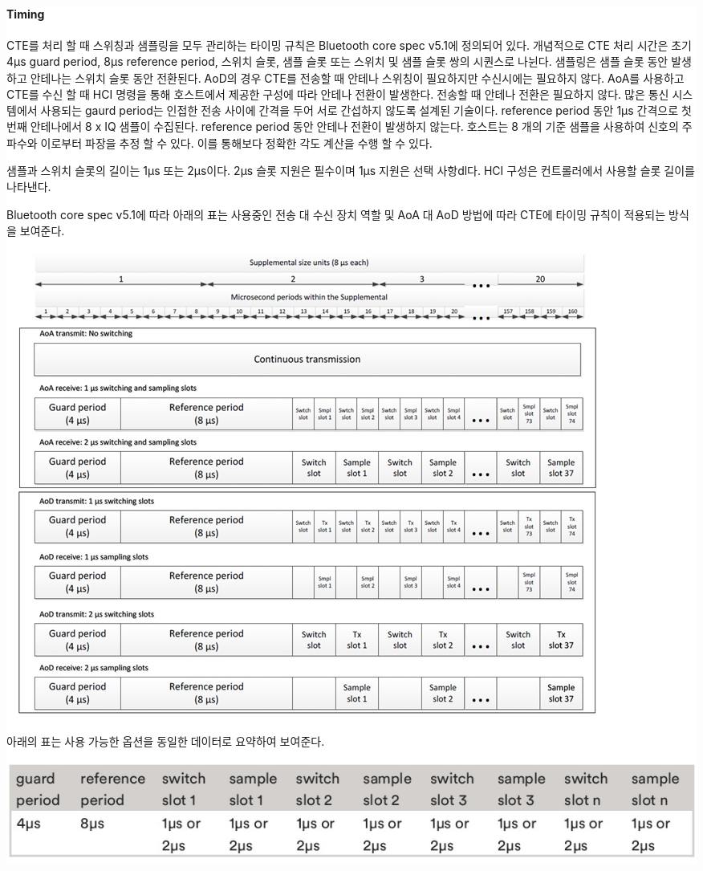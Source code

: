 #### Timing
CTE를 처리 할 때 스위칭과 샘플링을 모두 관리하는 타이밍 규칙은 Bluetooth core spec v5.1에 정의되어 있다. 개념적으로 CTE 처리 시간은 초기 4µs guard period, 8µs reference period, 스위치 슬롯, 샘플 슬롯 또는 스위치 및 샘플 슬롯 쌍의 시퀀스로 나뉜다. 샘플링은 샘플 슬롯 동안 발생하고 안테나는 스위치 슬롯 동안 전환된다.
AoD의 경우 CTE를 전송할 때 안테나 스위칭이 필요하지만 수신시에는 필요하지 않다. AoA를 사용하고 CTE를 수신 할 때 HCI 명령을 통해 호스트에서 제공한 구성에 따라 안테나 전환이 발생한다. 전송할 때 안테나 전환은 필요하지 않다.
많은 통신 시스템에서 사용되는 gaurd period는 인접한 전송 사이에 간격을 두어 서로 간섭하지 않도록 설계된 기술이다.
reference period 동안 1µs 간격으로 첫 번째 안테나에서 8 x IQ 샘플이 수집된다. reference period 동안 안테나 전환이 발생하지 않는다. 호스트는 8 개의 기준 샘플을 사용하여 신호의 주파수와 이로부터 파장을 추정 할 수 있다. 이를 통해보다 정확한 각도 계산을 수행 할 수 있다.

샘플과 스위치 슬롯의 길이는 1µs 또는 2µs이다. 2µs 슬롯 지원은 필수이며 1µs 지원은 선택 사항dl다. HCI 구성은 컨트롤러에서 사용할 슬롯 길이를 나타낸다.

Bluetooth core spec v5.1에 따라 아래의 표는 사용중인 전송 대 수신 장치 역할 및 AoA 대 AoD 방법에 따라 CTE에 타이밍 규칙이 적용되는 방식을 보여준다.

![CTE timing rules](./img/2020-12-31-07.jpg)

아래의 표는 사용 가능한 옵션을 동일한 데이터로 요약하여 보여준다.

![CTE timing options](./img/2020-12-31-08.jpg)

